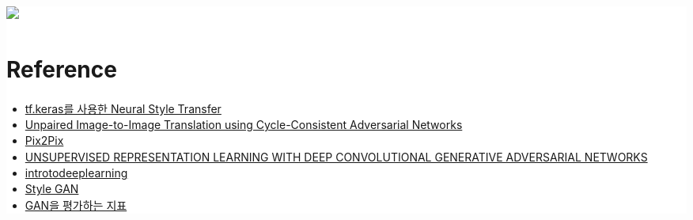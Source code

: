 <img src="https://www.cs.cornell.edu/~xhuang/img/adain.jpg"/>

# Reference

- [tf.keras를 사용한 Neural Style Transfer](https://www.tensorflow.org/tutorials/generative)
- [Unpaired Image-to-Image Translation using Cycle-Consistent Adversarial Networks](https://arxiv.org/abs/1703.10593)
- [Pix2Pix](https://www.tensorflow.org/tutorials/generative/pix2pix)
- [UNSUPERVISED REPRESENTATION LEARNING WITH DEEP CONVOLUTIONAL GENERATIVE ADVERSARIAL NETWORKS](https://arxiv.org/pdf/1511.06434.pdf)
- [introtodeeplearning](http://introtodeeplearning.com/)
- [Style GAN](https://www.youtube.com/watch?v=TWzEbMrH59o)
- [GAN을 평가하는 지표](https://m.blog.naver.com/chrhdhkd/222013835684)